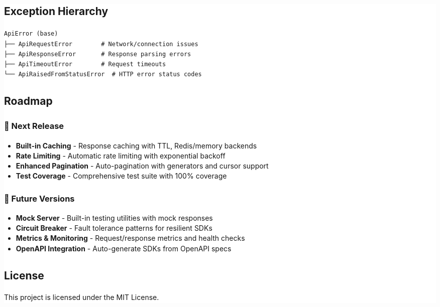## Exception Hierarchy
```text
ApiError (base)
├── ApiRequestError        # Network/connection issues
├── ApiResponseError       # Response parsing errors
├── ApiTimeoutError        # Request timeouts
└── ApiRaisedFromStatusError  # HTTP error status codes
```

## Roadmap

### 🚀 Next Release
- **Built-in Caching** - Response caching with TTL, Redis/memory backends
- **Rate Limiting** - Automatic rate limiting with exponential backoff
- **Enhanced Pagination** - Auto-pagination with generators and cursor support
- **Test Coverage** - Comprehensive test suite with 100% coverage

### 🔮 Future Versions
- **Mock Server** - Built-in testing utilities with mock responses
- **Circuit Breaker** - Fault tolerance patterns for resilient SDKs
- **Metrics & Monitoring** - Request/response metrics and health checks
- **OpenAPI Integration** - Auto-generate SDKs from OpenAPI specs

## License
This project is licensed under the MIT License.
